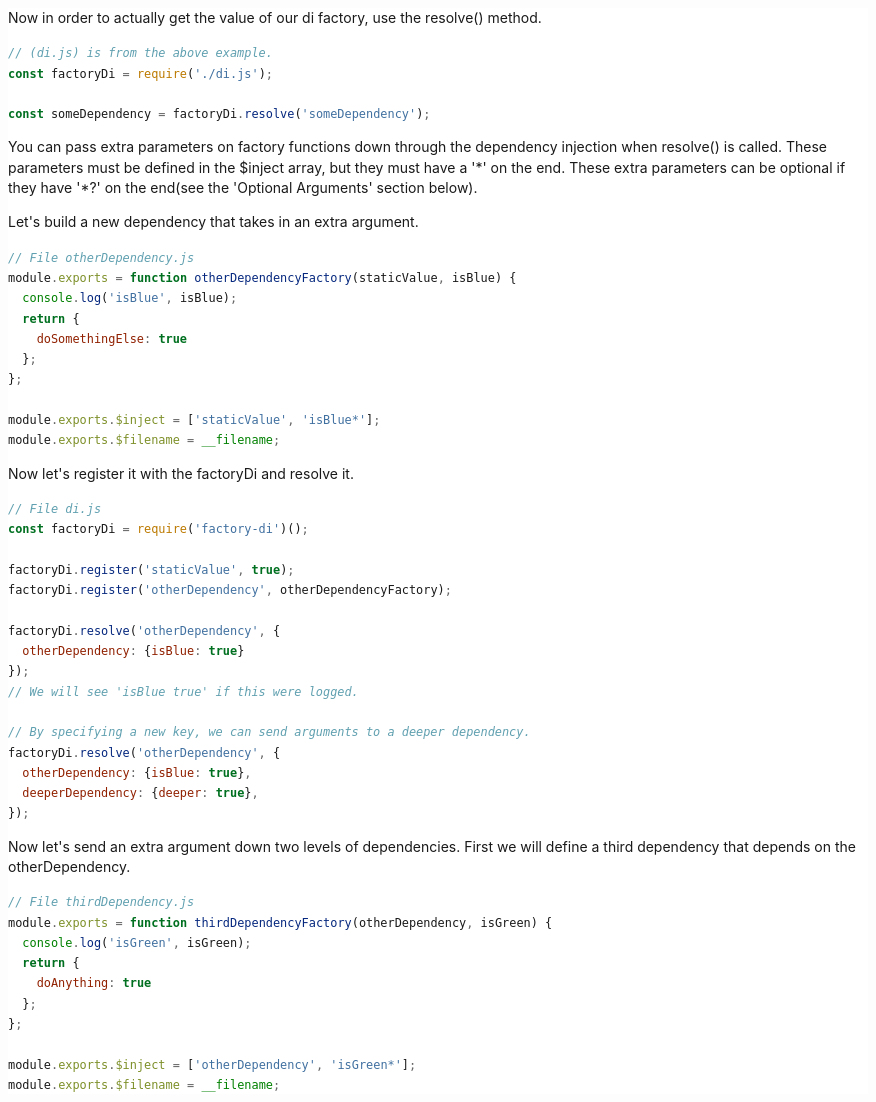 Now in order to actually get the value of our di factory, use the resolve() method.

```js
// (di.js) is from the above example.
const factoryDi = require('./di.js');

const someDependency = factoryDi.resolve('someDependency');
```

You can pass extra parameters on factory functions down through the dependency injection when resolve() is called.
These parameters must be defined in the $inject array, but they must have a '\*' on the end. These extra parameters
can be optional if they have '\*?' on the end(see the 'Optional Arguments' section below).

Let's build a new dependency that takes in an extra argument.
```js
// File otherDependency.js
module.exports = function otherDependencyFactory(staticValue, isBlue) {
  console.log('isBlue', isBlue);
  return {
    doSomethingElse: true
  };
};

module.exports.$inject = ['staticValue', 'isBlue*'];
module.exports.$filename = __filename;
```

Now let's register it with the factoryDi and resolve it.
```js
// File di.js
const factoryDi = require('factory-di')();

factoryDi.register('staticValue', true);
factoryDi.register('otherDependency', otherDependencyFactory);

factoryDi.resolve('otherDependency', {
  otherDependency: {isBlue: true}
});
// We will see 'isBlue true' if this were logged.

// By specifying a new key, we can send arguments to a deeper dependency.
factoryDi.resolve('otherDependency', {
  otherDependency: {isBlue: true},
  deeperDependency: {deeper: true},
});
```

Now let's send an extra argument down two levels of dependencies.
First we will define a third dependency that depends on the otherDependency.
```js
// File thirdDependency.js
module.exports = function thirdDependencyFactory(otherDependency, isGreen) {
  console.log('isGreen', isGreen);
  return {
    doAnything: true
  };
};

module.exports.$inject = ['otherDependency', 'isGreen*'];
module.exports.$filename = __filename;
```
